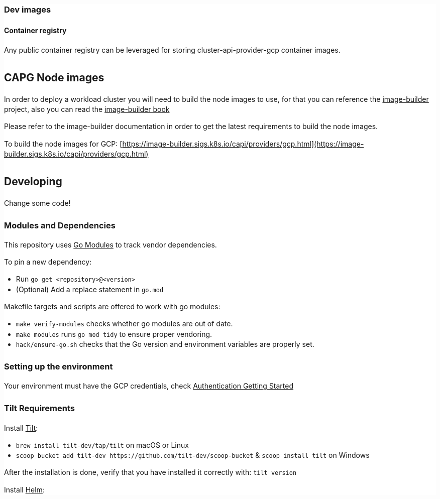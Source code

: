 ### Dev images

#### Container registry

Any public container registry can be leveraged for storing cluster-api-provider-gcp container images.

## CAPG Node images

In order to deploy a workload cluster you will need to build the node images to use, for that you can reference the [image-builder](https://github.com/kubernetes-sigs/image-builder)
project, also you can read the [image-builder book](https://image-builder.sigs.k8s.io/)

Please refer to the image-builder documentation in order to get the latest requirements to build the node images.

To build the node images for GCP: [https://image-builder.sigs.k8s.io/capi/providers/gcp.html](https://image-builder.sigs.k8s.io/capi/providers/gcp.html)

## Developing

Change some code!

### Modules and Dependencies

This repository uses [Go Modules](https://github.com/golang/go/wiki/Modules) to track vendor dependencies.

To pin a new dependency:

- Run `go get <repository>@<version>`
- (Optional) Add a replace statement in `go.mod`

Makefile targets and scripts are offered to work with go modules:

- `make verify-modules` checks whether go modules are out of date.
- `make modules` runs `go mod tidy` to ensure proper vendoring.
- `hack/ensure-go.sh` checks that the Go version and environment variables are properly set.

### Setting up the environment

Your environment must have the GCP credentials, check [Authentication Getting Started](https://cloud.google.com/docs/authentication/getting-started)

### Tilt Requirements

Install [Tilt][tilt]:

- `brew install tilt-dev/tap/tilt` on macOS or Linux
- `scoop bucket add tilt-dev https://github.com/tilt-dev/scoop-bucket` & `scoop install tilt` on Windows

After the installation is done, verify that you have installed it correctly with: `tilt version`

Install [Helm](https://helm.sh/docs/intro/install/):


[go]: https://golang.org/doc/install
[tilt]: https://docs.tilt.dev/install.html
[jq]: https://stedolan.github.io/jq/download/
[gettext]: https://www.gnu.org/software/gettext/
[go.mod]: https://github.com/kubernetes-sigs/cluster-api-provider-gcp/blob/master/go.mod
[kind]: https://sigs.k8s.io/kind
[kustomize]: https://github.com/kubernetes-sigs/kustomize
[timeout]: http://man7.org/linux/man-pages/man1/timeout.1.html